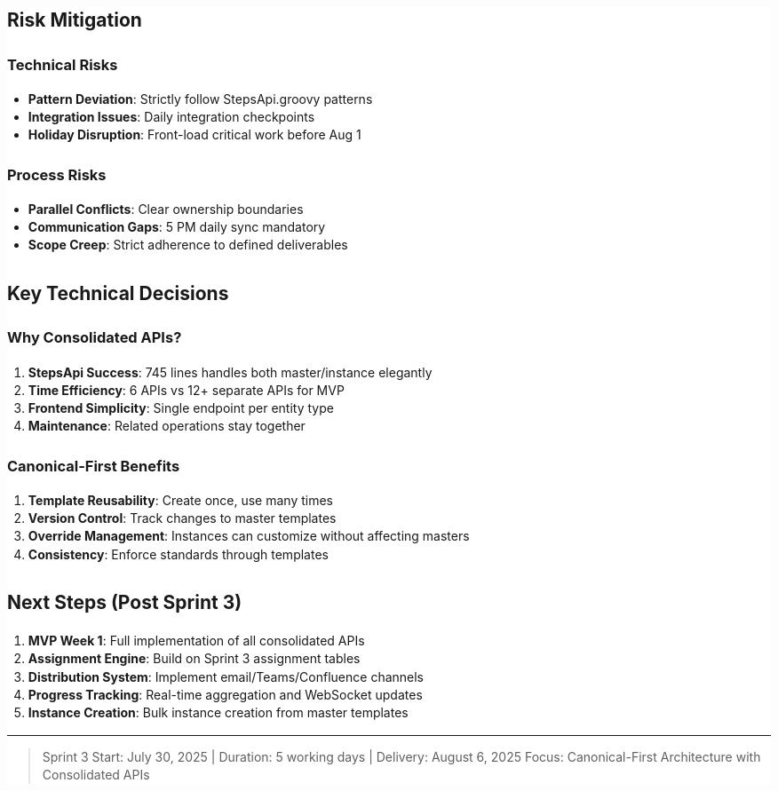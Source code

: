 ## Risk Mitigation

### Technical Risks
- **Pattern Deviation**: Strictly follow StepsApi.groovy patterns
- **Integration Issues**: Daily integration checkpoints
- **Holiday Disruption**: Front-load critical work before Aug 1

### Process Risks
- **Parallel Conflicts**: Clear ownership boundaries
- **Communication Gaps**: 5 PM daily sync mandatory
- **Scope Creep**: Strict adherence to defined deliverables

## Key Technical Decisions

### Why Consolidated APIs?
1. **StepsApi Success**: 745 lines handles both master/instance elegantly
2. **Time Efficiency**: 6 APIs vs 12+ separate APIs for MVP
3. **Frontend Simplicity**: Single endpoint per entity type
4. **Maintenance**: Related operations stay together

### Canonical-First Benefits
1. **Template Reusability**: Create once, use many times
2. **Version Control**: Track changes to master templates
3. **Override Management**: Instances can customize without affecting masters
4. **Consistency**: Enforce standards through templates

## Next Steps (Post Sprint 3)

1. **MVP Week 1**: Full implementation of all consolidated APIs
2. **Assignment Engine**: Build on Sprint 3 assignment tables
3. **Distribution System**: Implement email/Teams/Confluence channels
4. **Progress Tracking**: Real-time aggregation and WebSocket updates
5. **Instance Creation**: Bulk instance creation from master templates

---

> Sprint 3 Start: July 30, 2025 | Duration: 5 working days | Delivery: August 6, 2025
> Focus: Canonical-First Architecture with Consolidated APIs